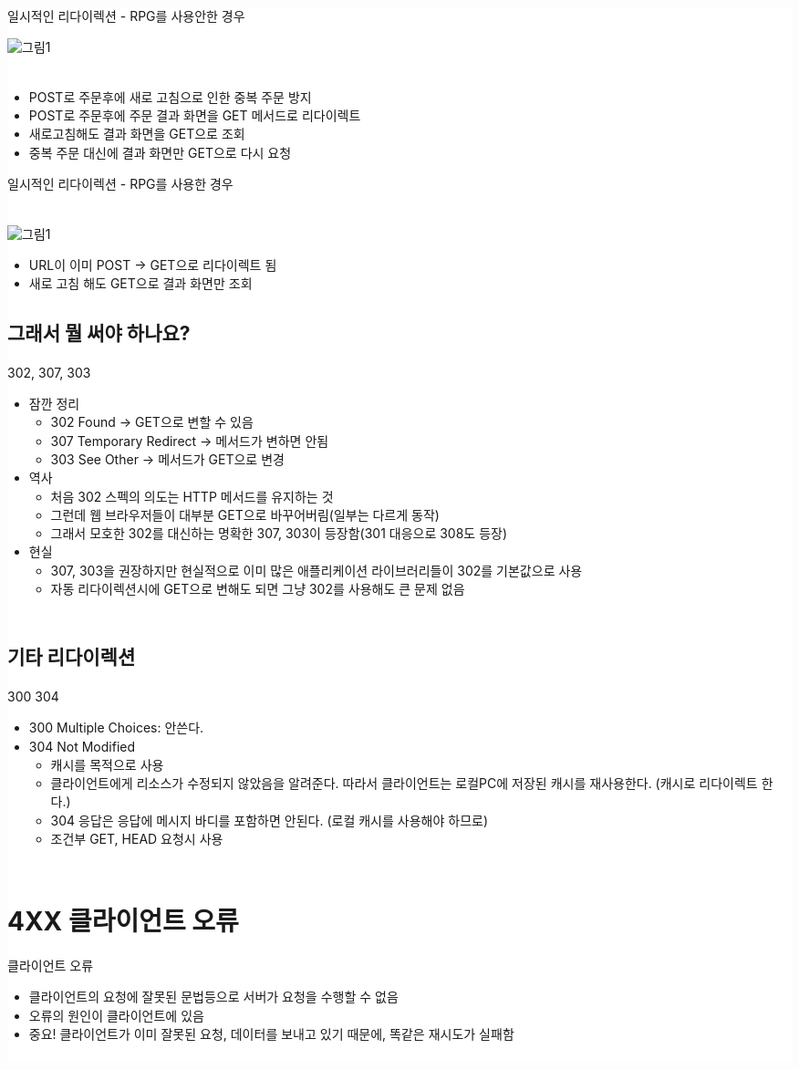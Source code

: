 일시적인 리다이렉션 - RPG를 사용안한 경우
<br>

![그림1](https://sehwan-choi.github.io/assets/img/http/http_status/redirection4.jpg)
<br><br>

- POST로 주문후에 새로 고침으로 인한 중복 주문 방지
- POST로 주문후에 주문 결과 화면을 GET 메서드로 리다이렉트
- 새로고침해도 결과 화면을 GET으로 조회
- 중복 주문 대신에 결과 화면만 GET으로 다시 요청

일시적인 리다이렉션 - RPG를 사용한 경우
<br><br>

![그림1](https://sehwan-choi.github.io/assets/img/http/http_status/redirection5.jpg)
- URL이 이미 POST -> GET으로 리다이렉트 됨
- 새로 고침 해도 GET으로 결과 화면만 조회

## 그래서 뭘 써야 하나요?
302, 307, 303
- 잠깐 정리
	- 302 Found -> GET으로 변할 수 있음
	- 307 Temporary Redirect -> 메서드가 변하면 안됨
	- 303 See Other -> 메서드가 GET으로 변경
- 역사
	- 처음 302 스펙의 의도는 HTTP 메서드를 유지하는 것
	- 그런데 웹 브라우저들이 대부분 GET으로 바꾸어버림(일부는 다르게 동작)
	- 그래서 모호한 302를 대신하는 명확한 307, 303이 등장함(301 대응으로 308도 등장)
- 현실
	- 307, 303을 권장하지만 현실적으로 이미 많은 애플리케이션 라이브러리들이 302를 기본값으로 사용
	- 자동 리다이렉션시에 GET으로 변해도 되면 그냥 302를 사용해도 큰 문제 없음
<br><br>

## 기타 리다이렉션
300 304
- 300 Multiple Choices: 안쓴다.
- 304 Not Modified
	- 캐시를 목적으로 사용
	- 클라이언트에게 리소스가 수정되지 않았음을 알려준다. 따라서 클라이언트는 로컬PC에 저장된 캐시를 재사용한다. (캐시로 리다이렉트 한다.)
	- 304 응답은 응답에 메시지 바디를 포함하면 안된다. (로컬 캐시를 사용해야 하므로)
	- 조건부 GET, HEAD 요청시 사용
<br><br>

# 4XX 클라이언트 오류
클라이언트 오류
- 클라이언트의 요청에 잘못된 문법등으로 서버가 요청을 수행할 수 없음
- 오류의 원인이 클라이언트에 있음
- 중요! 클라이언트가 이미 잘못된 요청, 데이터를 보내고 있기 때문에, 똑같은 재시도가 실패함
<br><br>

